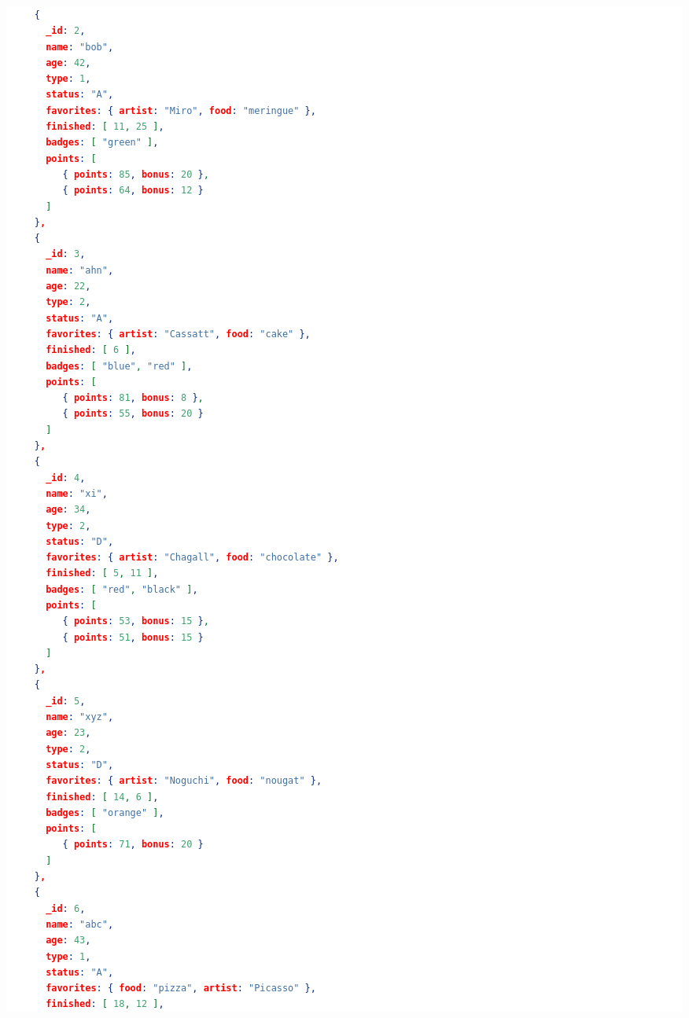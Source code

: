 ```json
     {
       _id: 2,
       name: "bob",
       age: 42,
       type: 1,
       status: "A",
       favorites: { artist: "Miro", food: "meringue" },
       finished: [ 11, 25 ],
       badges: [ "green" ],
       points: [
          { points: 85, bonus: 20 },
          { points: 64, bonus: 12 }
       ]
     },
     {
       _id: 3,
       name: "ahn",
       age: 22,
       type: 2,
       status: "A",
       favorites: { artist: "Cassatt", food: "cake" },
       finished: [ 6 ],
       badges: [ "blue", "red" ],
       points: [
          { points: 81, bonus: 8 },
          { points: 55, bonus: 20 }
       ]
     },
     {
       _id: 4,
       name: "xi",
       age: 34,
       type: 2,
       status: "D",
       favorites: { artist: "Chagall", food: "chocolate" },
       finished: [ 5, 11 ],
       badges: [ "red", "black" ],
       points: [
          { points: 53, bonus: 15 },
          { points: 51, bonus: 15 }
       ]
     },
     {
       _id: 5,
       name: "xyz",
       age: 23,
       type: 2,
       status: "D",
       favorites: { artist: "Noguchi", food: "nougat" },
       finished: [ 14, 6 ],
       badges: [ "orange" ],
       points: [
          { points: 71, bonus: 20 }
       ]
     },
     {
       _id: 6,
       name: "abc",
       age: 43,
       type: 1,
       status: "A",
       favorites: { food: "pizza", artist: "Picasso" },
       finished: [ 18, 12 ],
```